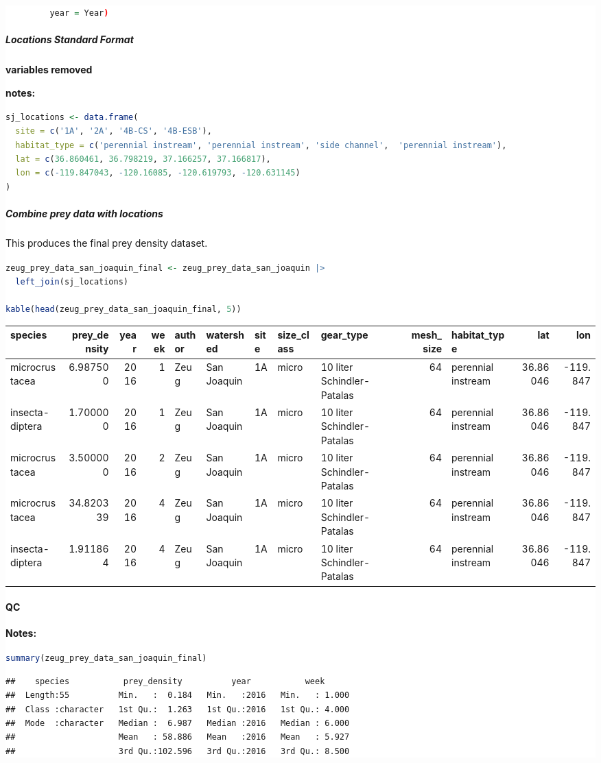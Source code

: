 ``` r
         year = Year)
```

##### Locations Standard Format

**variables removed**

**notes:**

``` r
sj_locations <- data.frame(
  site = c('1A', '2A', '4B-CS', '4B-ESB'),
  habitat_type = c('perennial instream', 'perennial instream', 'side channel',  'perennial instream'),
  lat = c(36.860461, 36.798219, 37.166257, 37.166817),
  lon = c(-119.847043, -120.16085, -120.619793, -120.631145)
)
```

##### Combine prey data with locations

This produces the final prey density dataset.

``` r
zeug_prey_data_san_joaquin_final <- zeug_prey_data_san_joaquin |> 
  left_join(sj_locations) 

kable(head(zeug_prey_data_san_joaquin_final, 5))
```

| species         | prey_density | year | week | author | watershed   | site | size_class | gear_type                  | mesh_size | habitat_type       |      lat |      lon |
|:----------------|-------------:|-----:|-----:|:-------|:------------|:-----|:-----------|:---------------------------|----------:|:-------------------|---------:|---------:|
| microcrustacea  |     6.987500 | 2016 |    1 | Zeug   | San Joaquin | 1A   | micro      | 10 liter Schindler-Patalas |        64 | perennial instream | 36.86046 | -119.847 |
| insecta-diptera |     1.700000 | 2016 |    1 | Zeug   | San Joaquin | 1A   | micro      | 10 liter Schindler-Patalas |        64 | perennial instream | 36.86046 | -119.847 |
| microcrustacea  |     3.500000 | 2016 |    2 | Zeug   | San Joaquin | 1A   | micro      | 10 liter Schindler-Patalas |        64 | perennial instream | 36.86046 | -119.847 |
| microcrustacea  |    34.820339 | 2016 |    4 | Zeug   | San Joaquin | 1A   | micro      | 10 liter Schindler-Patalas |        64 | perennial instream | 36.86046 | -119.847 |
| insecta-diptera |     1.911864 | 2016 |    4 | Zeug   | San Joaquin | 1A   | micro      | 10 liter Schindler-Patalas |        64 | perennial instream | 36.86046 | -119.847 |

#### QC

**Notes:**

``` r
summary(zeug_prey_data_san_joaquin_final)
```

    ##    species           prey_density          year           week       
    ##  Length:55          Min.   :  0.184   Min.   :2016   Min.   : 1.000  
    ##  Class :character   1st Qu.:  1.263   1st Qu.:2016   1st Qu.: 4.000  
    ##  Mode  :character   Median :  6.987   Median :2016   Median : 6.000  
    ##                     Mean   : 58.886   Mean   :2016   Mean   : 5.927  
    ##                     3rd Qu.:102.596   3rd Qu.:2016   3rd Qu.: 8.500  